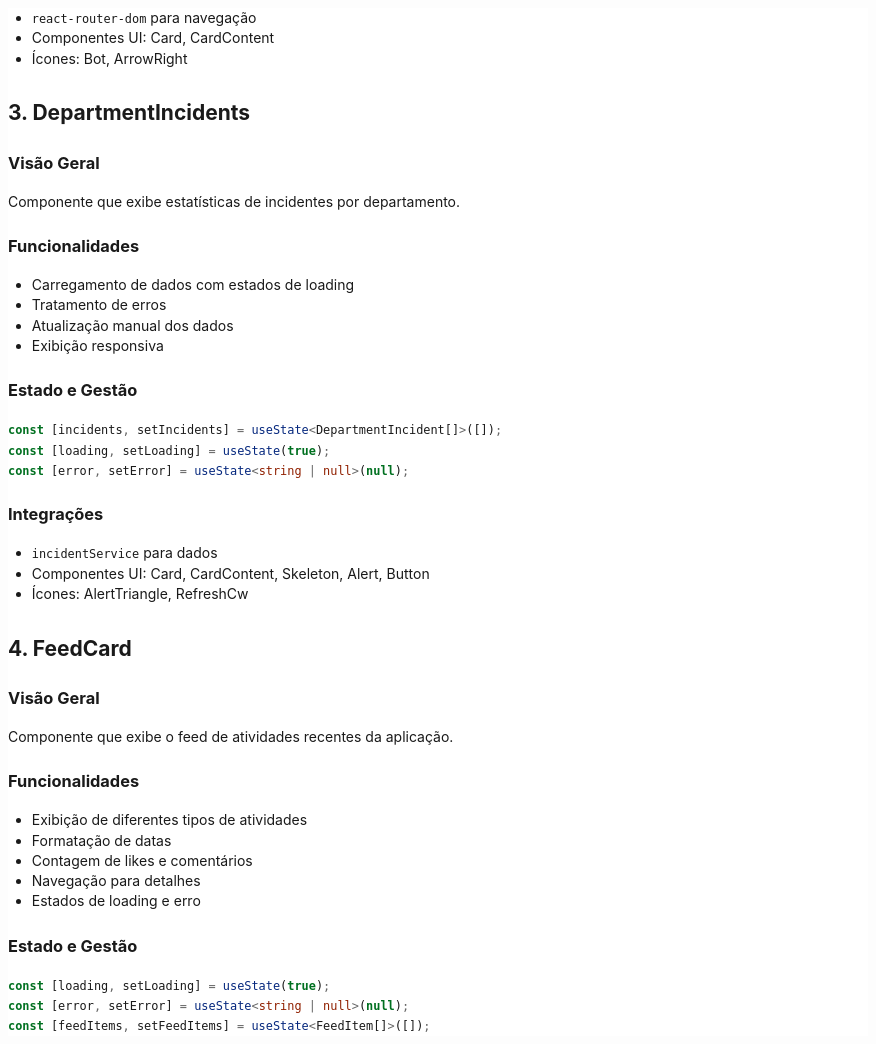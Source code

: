 - `react-router-dom` para navegação
- Componentes UI: Card, CardContent
- Ícones: Bot, ArrowRight

## 3. DepartmentIncidents

### Visão Geral

Componente que exibe estatísticas de incidentes por departamento.

### Funcionalidades

- Carregamento de dados com estados de loading
- Tratamento de erros
- Atualização manual dos dados
- Exibição responsiva

### Estado e Gestão

```typescript
const [incidents, setIncidents] = useState<DepartmentIncident[]>([]);
const [loading, setLoading] = useState(true);
const [error, setError] = useState<string | null>(null);
```

### Integrações

- `incidentService` para dados
- Componentes UI: Card, CardContent, Skeleton, Alert, Button
- Ícones: AlertTriangle, RefreshCw

## 4. FeedCard

### Visão Geral

Componente que exibe o feed de atividades recentes da aplicação.

### Funcionalidades

- Exibição de diferentes tipos de atividades
- Formatação de datas
- Contagem de likes e comentários
- Navegação para detalhes
- Estados de loading e erro

### Estado e Gestão

```typescript
const [loading, setLoading] = useState(true);
const [error, setError] = useState<string | null>(null);
const [feedItems, setFeedItems] = useState<FeedItem[]>([]);
```
